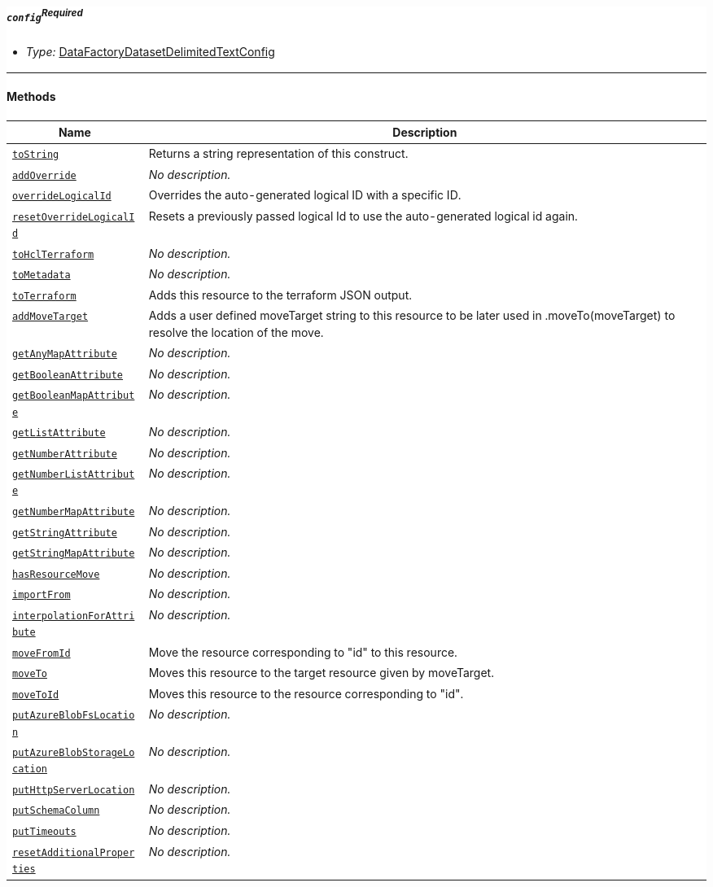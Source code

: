 
##### `config`<sup>Required</sup> <a name="config" id="@cdktf/provider-azurerm.dataFactoryDatasetDelimitedText.DataFactoryDatasetDelimitedText.Initializer.parameter.config"></a>

- *Type:* <a href="#@cdktf/provider-azurerm.dataFactoryDatasetDelimitedText.DataFactoryDatasetDelimitedTextConfig">DataFactoryDatasetDelimitedTextConfig</a>

---

#### Methods <a name="Methods" id="Methods"></a>

| **Name** | **Description** |
| --- | --- |
| <code><a href="#@cdktf/provider-azurerm.dataFactoryDatasetDelimitedText.DataFactoryDatasetDelimitedText.toString">toString</a></code> | Returns a string representation of this construct. |
| <code><a href="#@cdktf/provider-azurerm.dataFactoryDatasetDelimitedText.DataFactoryDatasetDelimitedText.addOverride">addOverride</a></code> | *No description.* |
| <code><a href="#@cdktf/provider-azurerm.dataFactoryDatasetDelimitedText.DataFactoryDatasetDelimitedText.overrideLogicalId">overrideLogicalId</a></code> | Overrides the auto-generated logical ID with a specific ID. |
| <code><a href="#@cdktf/provider-azurerm.dataFactoryDatasetDelimitedText.DataFactoryDatasetDelimitedText.resetOverrideLogicalId">resetOverrideLogicalId</a></code> | Resets a previously passed logical Id to use the auto-generated logical id again. |
| <code><a href="#@cdktf/provider-azurerm.dataFactoryDatasetDelimitedText.DataFactoryDatasetDelimitedText.toHclTerraform">toHclTerraform</a></code> | *No description.* |
| <code><a href="#@cdktf/provider-azurerm.dataFactoryDatasetDelimitedText.DataFactoryDatasetDelimitedText.toMetadata">toMetadata</a></code> | *No description.* |
| <code><a href="#@cdktf/provider-azurerm.dataFactoryDatasetDelimitedText.DataFactoryDatasetDelimitedText.toTerraform">toTerraform</a></code> | Adds this resource to the terraform JSON output. |
| <code><a href="#@cdktf/provider-azurerm.dataFactoryDatasetDelimitedText.DataFactoryDatasetDelimitedText.addMoveTarget">addMoveTarget</a></code> | Adds a user defined moveTarget string to this resource to be later used in .moveTo(moveTarget) to resolve the location of the move. |
| <code><a href="#@cdktf/provider-azurerm.dataFactoryDatasetDelimitedText.DataFactoryDatasetDelimitedText.getAnyMapAttribute">getAnyMapAttribute</a></code> | *No description.* |
| <code><a href="#@cdktf/provider-azurerm.dataFactoryDatasetDelimitedText.DataFactoryDatasetDelimitedText.getBooleanAttribute">getBooleanAttribute</a></code> | *No description.* |
| <code><a href="#@cdktf/provider-azurerm.dataFactoryDatasetDelimitedText.DataFactoryDatasetDelimitedText.getBooleanMapAttribute">getBooleanMapAttribute</a></code> | *No description.* |
| <code><a href="#@cdktf/provider-azurerm.dataFactoryDatasetDelimitedText.DataFactoryDatasetDelimitedText.getListAttribute">getListAttribute</a></code> | *No description.* |
| <code><a href="#@cdktf/provider-azurerm.dataFactoryDatasetDelimitedText.DataFactoryDatasetDelimitedText.getNumberAttribute">getNumberAttribute</a></code> | *No description.* |
| <code><a href="#@cdktf/provider-azurerm.dataFactoryDatasetDelimitedText.DataFactoryDatasetDelimitedText.getNumberListAttribute">getNumberListAttribute</a></code> | *No description.* |
| <code><a href="#@cdktf/provider-azurerm.dataFactoryDatasetDelimitedText.DataFactoryDatasetDelimitedText.getNumberMapAttribute">getNumberMapAttribute</a></code> | *No description.* |
| <code><a href="#@cdktf/provider-azurerm.dataFactoryDatasetDelimitedText.DataFactoryDatasetDelimitedText.getStringAttribute">getStringAttribute</a></code> | *No description.* |
| <code><a href="#@cdktf/provider-azurerm.dataFactoryDatasetDelimitedText.DataFactoryDatasetDelimitedText.getStringMapAttribute">getStringMapAttribute</a></code> | *No description.* |
| <code><a href="#@cdktf/provider-azurerm.dataFactoryDatasetDelimitedText.DataFactoryDatasetDelimitedText.hasResourceMove">hasResourceMove</a></code> | *No description.* |
| <code><a href="#@cdktf/provider-azurerm.dataFactoryDatasetDelimitedText.DataFactoryDatasetDelimitedText.importFrom">importFrom</a></code> | *No description.* |
| <code><a href="#@cdktf/provider-azurerm.dataFactoryDatasetDelimitedText.DataFactoryDatasetDelimitedText.interpolationForAttribute">interpolationForAttribute</a></code> | *No description.* |
| <code><a href="#@cdktf/provider-azurerm.dataFactoryDatasetDelimitedText.DataFactoryDatasetDelimitedText.moveFromId">moveFromId</a></code> | Move the resource corresponding to "id" to this resource. |
| <code><a href="#@cdktf/provider-azurerm.dataFactoryDatasetDelimitedText.DataFactoryDatasetDelimitedText.moveTo">moveTo</a></code> | Moves this resource to the target resource given by moveTarget. |
| <code><a href="#@cdktf/provider-azurerm.dataFactoryDatasetDelimitedText.DataFactoryDatasetDelimitedText.moveToId">moveToId</a></code> | Moves this resource to the resource corresponding to "id". |
| <code><a href="#@cdktf/provider-azurerm.dataFactoryDatasetDelimitedText.DataFactoryDatasetDelimitedText.putAzureBlobFsLocation">putAzureBlobFsLocation</a></code> | *No description.* |
| <code><a href="#@cdktf/provider-azurerm.dataFactoryDatasetDelimitedText.DataFactoryDatasetDelimitedText.putAzureBlobStorageLocation">putAzureBlobStorageLocation</a></code> | *No description.* |
| <code><a href="#@cdktf/provider-azurerm.dataFactoryDatasetDelimitedText.DataFactoryDatasetDelimitedText.putHttpServerLocation">putHttpServerLocation</a></code> | *No description.* |
| <code><a href="#@cdktf/provider-azurerm.dataFactoryDatasetDelimitedText.DataFactoryDatasetDelimitedText.putSchemaColumn">putSchemaColumn</a></code> | *No description.* |
| <code><a href="#@cdktf/provider-azurerm.dataFactoryDatasetDelimitedText.DataFactoryDatasetDelimitedText.putTimeouts">putTimeouts</a></code> | *No description.* |
| <code><a href="#@cdktf/provider-azurerm.dataFactoryDatasetDelimitedText.DataFactoryDatasetDelimitedText.resetAdditionalProperties">resetAdditionalProperties</a></code> | *No description.* |